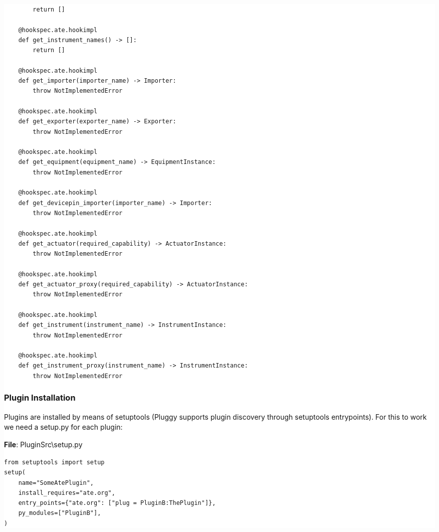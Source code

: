 ```
        return []

    @hookspec.ate.hookimpl
    def get_instrument_names() -> []:
        return []

    @hookspec.ate.hookimpl
    def get_importer(importer_name) -> Importer:
        throw NotImplementedError

    @hookspec.ate.hookimpl
    def get_exporter(exporter_name) -> Exporter:
        throw NotImplementedError

    @hookspec.ate.hookimpl
    def get_equipment(equipment_name) -> EquipmentInstance:
        throw NotImplementedError

    @hookspec.ate.hookimpl
    def get_devicepin_importer(importer_name) -> Importer:
        throw NotImplementedError

    @hookspec.ate.hookimpl
    def get_actuator(required_capability) -> ActuatorInstance:
        throw NotImplementedError

    @hookspec.ate.hookimpl
    def get_actuator_proxy(required_capability) -> ActuatorInstance:
        throw NotImplementedError

    @hookspec.ate.hookimpl
    def get_instrument(instrument_name) -> InstrumentInstance:
        throw NotImplementedError

    @hookspec.ate.hookimpl
    def get_instrument_proxy(instrument_name) -> InstrumentInstance:
        throw NotImplementedError
```

### Plugin Installation
Plugins are installed by means of setuptools (Pluggy supports plugin discovery through setuptools entrypoints). For this to work we need a setup.py for each plugin:

__File__: PluginSrc\setup.py
```
from setuptools import setup
setup(
    name="SomeAtePlugin",
    install_requires="ate.org",
    entry_points={"ate.org": ["plug = PluginB:ThePlugin"]},
    py_modules=["PluginB"],
)
```
